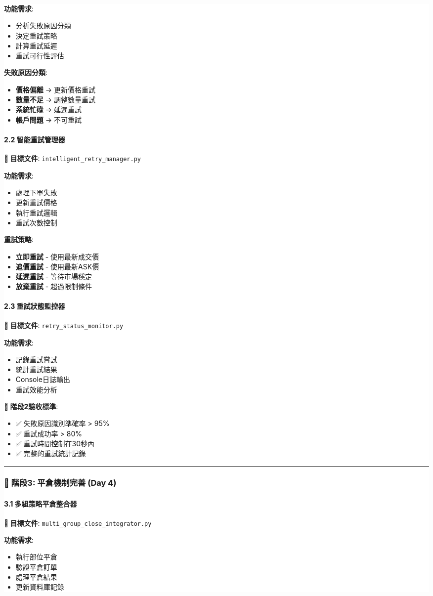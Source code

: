 **功能需求**:
- 分析失敗原因分類
- 決定重試策略
- 計算重試延遲
- 重試可行性評估

**失敗原因分類**:
- **價格偏離** → 更新價格重試
- **數量不足** → 調整數量重試
- **系統忙碌** → 延遲重試
- **帳戶問題** → 不可重試

#### **2.2 智能重試管理器**
**📁 目標文件**: `intelligent_retry_manager.py`

**功能需求**:
- 處理下單失敗
- 更新重試價格
- 執行重試邏輯
- 重試次數控制

**重試策略**:
- **立即重試** - 使用最新成交價
- **追價重試** - 使用最新ASK價
- **延遲重試** - 等待市場穩定
- **放棄重試** - 超過限制條件

#### **2.3 重試狀態監控器**
**📁 目標文件**: `retry_status_monitor.py`

**功能需求**:
- 記錄重試嘗試
- 統計重試結果
- Console日誌輸出
- 重試效能分析

**🎯 階段2驗收標準**:
- ✅ 失敗原因識別準確率 > 95%
- ✅ 重試成功率 > 80%
- ✅ 重試時間控制在30秒內
- ✅ 完整的重試統計記錄

---

### **🔄 階段3: 平倉機制完善 (Day 4)**

#### **3.1 多組策略平倉整合器**
**📁 目標文件**: `multi_group_close_integrator.py`

**功能需求**:
- 執行部位平倉
- 驗證平倉訂單
- 處理平倉結果
- 更新資料庫記錄

